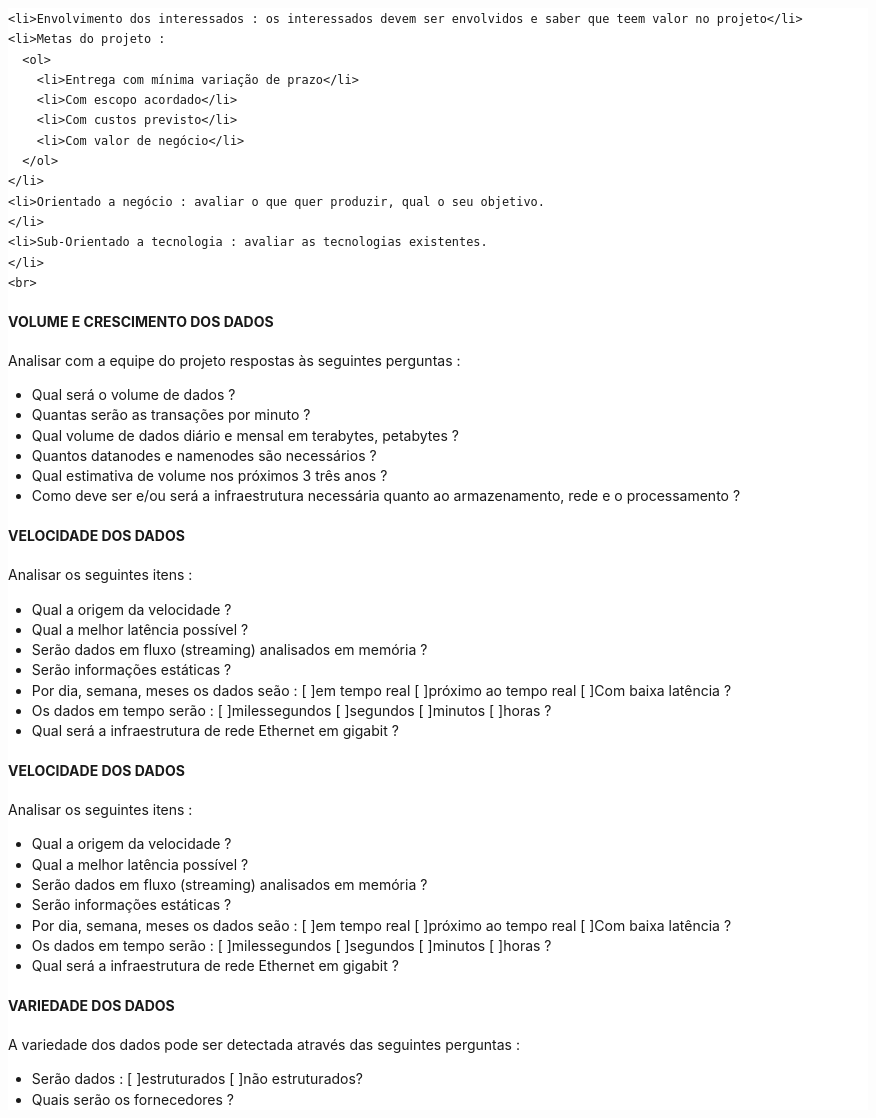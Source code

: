     <li>Envolvimento dos interessados : os interessados devem ser envolvidos e saber que teem valor no projeto</li>
    <li>Metas do projeto :
      <ol>
        <li>Entrega com mínima variação de prazo</li>
        <li>Com escopo acordado</li>
        <li>Com custos previsto</li>
        <li>Com valor de negócio</li>
      </ol>
    </li>
    <li>Orientado a negócio : avaliar o que quer produzir, qual o seu objetivo.
    </li>
    <li>Sub-Orientado a tecnologia : avaliar as tecnologias existentes.
    </li>
    <br>
  </ol>
</p>
<h4>VOLUME E CRESCIMENTO DOS DADOS</h4>
<p>Analisar com a equipe do projeto respostas às seguintes perguntas :</p>
<p>
  <ul>
    <li>Qual será o volume de dados ?</li>
    <li>Quantas serão as transações por minuto ?</li>
    <li>Qual volume de dados diário e mensal em terabytes, petabytes ?</li>
    <li>Quantos datanodes e namenodes são necessários ?</li>
    <li>Qual estimativa de volume nos próximos 3 três anos ?</li>
    <li>Como deve ser e/ou será a infraestrutura necessária quanto ao armazenamento, rede e o processamento ?</li>
  </ul>
</p>
<h4>VELOCIDADE DOS DADOS</h4>
<p>Analisar os seguintes itens :</p>
<p>
  <ul>
    <li>Qual a origem da velocidade ?</li>
    <li>Qual a melhor latência possível ?</li>
    <li>Serão dados em fluxo (streaming) analisados em memória ?</li>
    <li>Serão informações estáticas ?</li>
    <li>Por dia, semana, meses os dados seão : [ ]em tempo real [ ]próximo ao tempo real [ ]Com baixa latência ?</li>
    <li>Os dados em tempo serão : [ ]milessegundos [ ]segundos [ ]minutos [ ]horas ?</li>
    <li>Qual será a infraestrutura de rede Ethernet em gigabit ?</li>
  </ul>
</p>
<h4>VELOCIDADE DOS DADOS</h4>
<p>Analisar os seguintes itens :</p>
<p>
  <ul>
    <li>Qual a origem da velocidade ?</li>
    <li>Qual a melhor latência possível ?</li>
    <li>Serão dados em fluxo (streaming) analisados em memória ?</li>
    <li>Serão informações estáticas ?</li>
    <li>Por dia, semana, meses os dados seão : [ ]em tempo real [ ]próximo ao tempo real [ ]Com baixa latência ?</li>
    <li>Os dados em tempo serão : [ ]milessegundos [ ]segundos [ ]minutos [ ]horas ?</li>
    <li>Qual será a infraestrutura de rede Ethernet em gigabit ?</li>
  </ul>
</p>
<h4>VARIEDADE DOS DADOS</h4>
<p>A variedade dos dados pode ser detectada através das seguintes perguntas :</p>
<p>
  <ul>
    <li>Serão dados : [ ]estruturados  [ ]não estruturados?</li>
    <li>Quais serão os fornecedores ?</li>